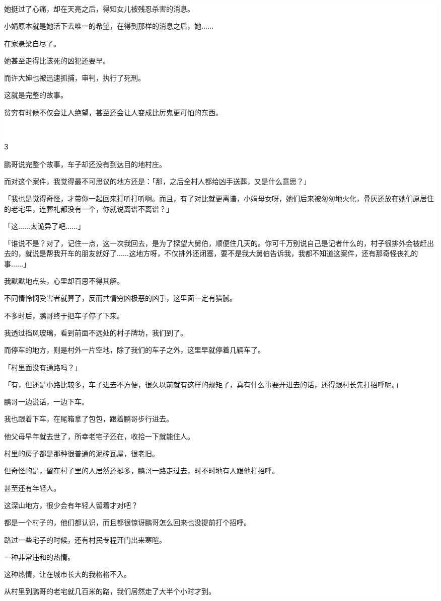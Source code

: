 她挺过了心痛，却在天亮之后，得知女儿被残忍杀害的消息。

小娟原本就是她活下去唯一的希望，在得到那样的消息之后，她……

在家悬梁自尽了。

她甚至走得比该死的凶犯还要早。

而许大婶也被迅速抓捕，审判，执行了死刑。

这就是完整的故事。

贫穷有时候不仅会让人绝望，甚至还会让人变成比厉鬼更可怕的东西。

 

3

鹏哥说完整个故事，车子却还没有到达目的地村庄。

而对这个案件，我觉得最不可思议的地方还是：「那，之后全村人都给凶手送葬，又是什么意思？」

「我也是觉得奇怪，才带你一起回来打听打听啊。而且，有了对比就更离谱，小娟母女呀，她们后来被匆匆地火化，骨灰还放在她们原居住的老宅里，连葬礼都没有一个，你就说离谱不离谱？」

「这……太诡异了吧……」

「谁说不是？对了，记住一点，这一次我回去，是为了探望大舅伯，顺便住几天的。你可千万别说自己是记者什么的，村子很排外会被赶出去的，就说是帮我开车的朋友就好了……这地方呀，不仅排外还闭塞，要不是我大舅伯告诉我，我都不知道这案件，还有那奇怪丧礼的事……」

我默默地点头，心里却百思不得其解。

不同情怜悯受害者就算了，反而共情穷凶极恶的凶手，这里面一定有猫腻。

不多时后，鹏哥终于把车子停了下来。

我透过挡风玻璃，看到前面不远处的村子牌坊，我们到了。

而停车的地方，则是村外一片空地，除了我们的车子之外，这里早就停着几辆车了。

「村里面没有通路吗？」

「有，但还是小路比较多，车子进去不方便，很久以前就有这样的规矩了，真有什么事要开进去的话，还得跟村长先打招呼呢。」

鹏哥一边说话，一边下车。

我也跟着下车，在尾箱拿了包包，跟着鹏哥步行进去。

他父母早年就去世了，所幸老宅子还在，收拾一下就能住人。

村里的房子都是那种很普通的泥砖瓦屋，很老旧。

但奇怪的是，留在村子里的人居然还挺多，鹏哥一路走过去，时不时地有人跟他打招呼。

甚至还有年轻人。

这深山地方，很少会有年轻人留着才对吧？

都是一个村子的，他们都认识，而且都很惊讶鹏哥怎么回来也没提前打个招呼。

路过一些宅子的时候，还有村民专程开门出来寒暄。

一种非常违和的热情。

这种热情，让在城市长大的我格格不入。

从村里到鹏哥的老宅就几百米的路，我们居然走了大半个小时才到。
